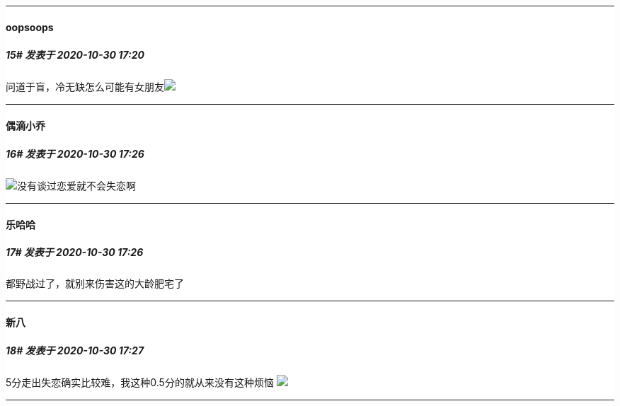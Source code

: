 



*****

####  oopsoops  
##### 15#       发表于 2020-10-30 17:20




问道于盲，冷无缺怎么可能有女朋友<img src="https://static.saraba1st.com/image/smiley/face2017/037.png" referrerpolicy="no-referrer">







*****

####  偶滴小乔  
##### 16#       发表于 2020-10-30 17:26



<img src="https://static.saraba1st.com/image/smiley/face2017/067.png" referrerpolicy="no-referrer">没有谈过恋爱就不会失恋啊







*****

####  乐哈哈  
##### 17#       发表于 2020-10-30 17:26




都野战过了，就别来伤害这的大龄肥宅了







*****

####  新八  
##### 18#       发表于 2020-10-30 17:27




5分走出失恋确实比较难，我这种0.5分的就从来没有这种烦恼 <img src="https://static.saraba1st.com/image/smiley/face2017/067.png" referrerpolicy="no-referrer">







*****
